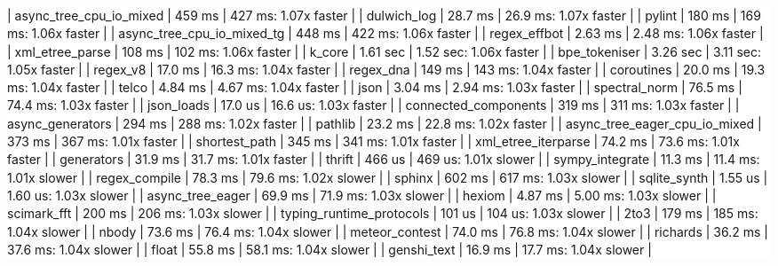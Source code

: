 | async_tree_cpu_io_mixed          | 459 ms                                                 | 427 ms: 1.07x faster                                              |
| dulwich_log                      | 28.7 ms                                                | 26.9 ms: 1.07x faster                                             |
| pylint                           | 180 ms                                                 | 169 ms: 1.06x faster                                              |
| async_tree_cpu_io_mixed_tg       | 448 ms                                                 | 422 ms: 1.06x faster                                              |
| regex_effbot                     | 2.63 ms                                                | 2.48 ms: 1.06x faster                                             |
| xml_etree_parse                  | 108 ms                                                 | 102 ms: 1.06x faster                                              |
| k_core                           | 1.61 sec                                               | 1.52 sec: 1.06x faster                                            |
| bpe_tokeniser                    | 3.26 sec                                               | 3.11 sec: 1.05x faster                                            |
| regex_v8                         | 17.0 ms                                                | 16.3 ms: 1.04x faster                                             |
| regex_dna                        | 149 ms                                                 | 143 ms: 1.04x faster                                              |
| coroutines                       | 20.0 ms                                                | 19.3 ms: 1.04x faster                                             |
| telco                            | 4.84 ms                                                | 4.67 ms: 1.04x faster                                             |
| json                             | 3.04 ms                                                | 2.94 ms: 1.03x faster                                             |
| spectral_norm                    | 76.5 ms                                                | 74.4 ms: 1.03x faster                                             |
| json_loads                       | 17.0 us                                                | 16.6 us: 1.03x faster                                             |
| connected_components             | 319 ms                                                 | 311 ms: 1.03x faster                                              |
| async_generators                 | 294 ms                                                 | 288 ms: 1.02x faster                                              |
| pathlib                          | 23.2 ms                                                | 22.8 ms: 1.02x faster                                             |
| async_tree_eager_cpu_io_mixed    | 373 ms                                                 | 367 ms: 1.01x faster                                              |
| shortest_path                    | 345 ms                                                 | 341 ms: 1.01x faster                                              |
| xml_etree_iterparse              | 74.2 ms                                                | 73.6 ms: 1.01x faster                                             |
| generators                       | 31.9 ms                                                | 31.7 ms: 1.01x faster                                             |
| thrift                           | 466 us                                                 | 469 us: 1.01x slower                                              |
| sympy_integrate                  | 11.3 ms                                                | 11.4 ms: 1.01x slower                                             |
| regex_compile                    | 78.3 ms                                                | 79.6 ms: 1.02x slower                                             |
| sphinx                           | 602 ms                                                 | 617 ms: 1.03x slower                                              |
| sqlite_synth                     | 1.55 us                                                | 1.60 us: 1.03x slower                                             |
| async_tree_eager                 | 69.9 ms                                                | 71.9 ms: 1.03x slower                                             |
| hexiom                           | 4.87 ms                                                | 5.00 ms: 1.03x slower                                             |
| scimark_fft                      | 200 ms                                                 | 206 ms: 1.03x slower                                              |
| typing_runtime_protocols         | 101 us                                                 | 104 us: 1.03x slower                                              |
| 2to3                             | 179 ms                                                 | 185 ms: 1.04x slower                                              |
| nbody                            | 73.6 ms                                                | 76.4 ms: 1.04x slower                                             |
| meteor_contest                   | 74.0 ms                                                | 76.8 ms: 1.04x slower                                             |
| richards                         | 36.2 ms                                                | 37.6 ms: 1.04x slower                                             |
| float                            | 55.8 ms                                                | 58.1 ms: 1.04x slower                                             |
| genshi_text                      | 16.9 ms                                                | 17.7 ms: 1.04x slower                                             |